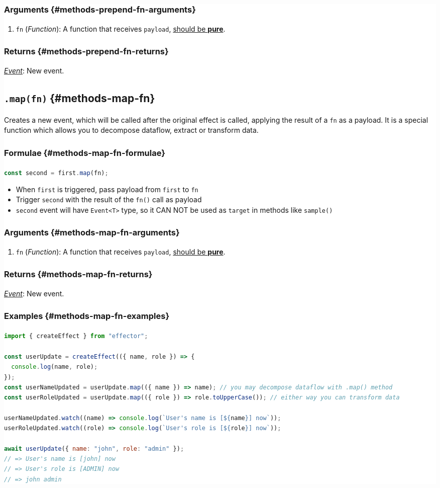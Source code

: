 ### Arguments {#methods-prepend-fn-arguments}

1. `fn` (_Function_): A function that receives `payload`, [should be **pure**](/en/explanation/glossary#purity).

### Returns {#methods-prepend-fn-returns}

[_Event_](/en/api/effector/Event): New event.

## `.map(fn)` {#methods-map-fn}

Creates a new event, which will be called after the original effect is called, applying the result of a `fn` as a payload. It is a special function which allows you to decompose dataflow, extract or transform data.

### Formulae {#methods-map-fn-formulae}

```ts
const second = first.map(fn);
```

- When `first` is triggered, pass payload from `first` to `fn`
- Trigger `second` with the result of the `fn()` call as payload
- `second` event will have `Event<T>` type, so it CAN NOT be used as `target` in methods like `sample()`

### Arguments {#methods-map-fn-arguments}

1. `fn` (_Function_): A function that receives `payload`, [should be **pure**](/en/explanation/glossary#purity).

### Returns {#methods-map-fn-returns}

[_Event_](/en/api/effector/Event): New event.

### Examples {#methods-map-fn-examples}

```js
import { createEffect } from "effector";

const userUpdate = createEffect(({ name, role }) => {
  console.log(name, role);
});
const userNameUpdated = userUpdate.map(({ name }) => name); // you may decompose dataflow with .map() method
const userRoleUpdated = userUpdate.map(({ role }) => role.toUpperCase()); // either way you can transform data

userNameUpdated.watch((name) => console.log(`User's name is [${name}] now`));
userRoleUpdated.watch((role) => console.log(`User's role is [${role}] now`));

await userUpdate({ name: "john", role: "admin" });
// => User's name is [john] now
// => User's role is [ADMIN] now
// => john admin
```
